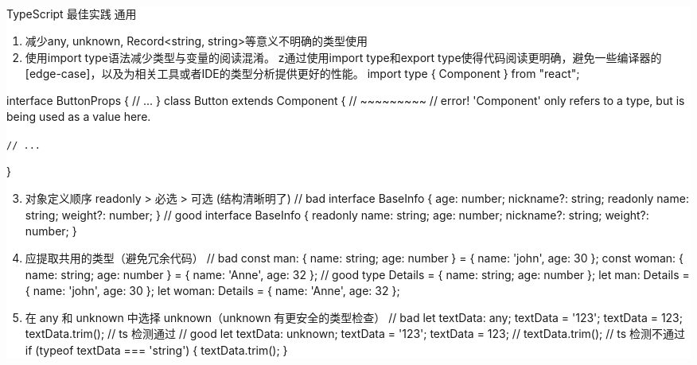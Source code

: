 TypeScript 最佳实践
通用
1. 减少any, unknown, Record<string, string>等意义不明确的类型使用
2. 使用import type语法减少类型与变量的阅读混淆。
z通过使用import type和export type使得代码阅读更明确，避免一些编译器的[edge-case]，以及为相关工具或者IDE的类型分析提供更好的性能。
import type { Component } from "react";

interface ButtonProps {
    // ...
}
class Button extends Component<ButtonProps> {
    //               ~~~~~~~~~
    // error! 'Component' only refers to a type, but is being used as a value here.

    // ...
}

3. 对象定义顺序 readonly > 必选 > 可选 (结构清晰明了)
// bad
interface BaseInfo {
  age: number;
  nickname?: string;
  readonly name: string;
  weight?: number;
}
// good
interface BaseInfo {
  readonly name: string;
  age: number;
  nickname?: string;
  weight?: number;
}

4. 应提取共用的类型（避免冗余代码）
// bad
const man: { name: string; age: number } = { name: 'john', age: 30 };
const woman: { name: string; age: number } = { name: 'Anne', age: 32 };
// good
type Details = { name: string; age: number };
let man: Details = { name: 'john', age: 30 };
let woman: Details = { name: 'Anne', age: 32 };

5. 在 any 和 unknown 中选择 unknown（unknown 有更安全的类型检查）
// bad
let textData: any;
textData = '123';
textData = 123;
textData.trim(); // ts 检测通过
// good
let textData: unknown;
textData = '123';
textData = 123;
// textData.trim(); // ts 检测不通过
if (typeof textData === 'string') {
  textData.trim();
}


  [configKey: string]: unknown;